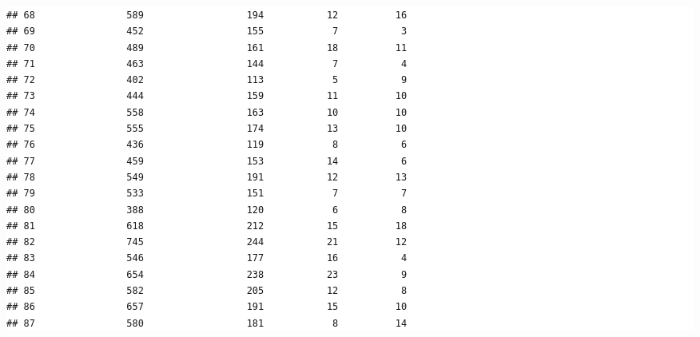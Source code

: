     ## 68                589                  194           12          16
    ## 69                452                  155            7           3
    ## 70                489                  161           18          11
    ## 71                463                  144            7           4
    ## 72                402                  113            5           9
    ## 73                444                  159           11          10
    ## 74                558                  163           10          10
    ## 75                555                  174           13          10
    ## 76                436                  119            8           6
    ## 77                459                  153           14           6
    ## 78                549                  191           12          13
    ## 79                533                  151            7           7
    ## 80                388                  120            6           8
    ## 81                618                  212           15          18
    ## 82                745                  244           21          12
    ## 83                546                  177           16           4
    ## 84                654                  238           23           9
    ## 85                582                  205           12           8
    ## 86                657                  191           15          10
    ## 87                580                  181            8          14